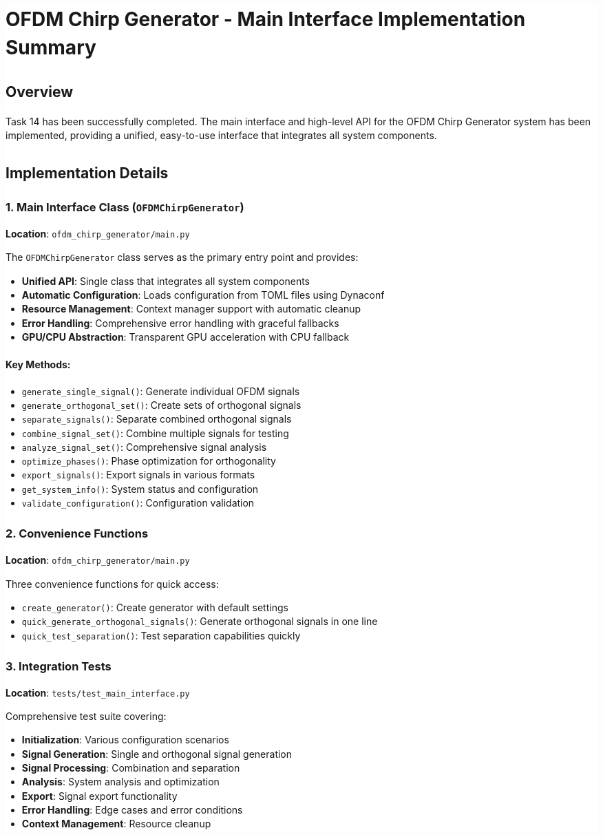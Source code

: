 # OFDM Chirp Generator - Main Interface Implementation Summary

## Overview

Task 14 has been successfully completed. The main interface and high-level API for the OFDM Chirp Generator system has been implemented, providing a unified, easy-to-use interface that integrates all system components.

## Implementation Details

### 1. Main Interface Class (`OFDMChirpGenerator`)

**Location**: `ofdm_chirp_generator/main.py`

The `OFDMChirpGenerator` class serves as the primary entry point and provides:

- **Unified API**: Single class that integrates all system components
- **Automatic Configuration**: Loads configuration from TOML files using Dynaconf
- **Resource Management**: Context manager support with automatic cleanup
- **Error Handling**: Comprehensive error handling with graceful fallbacks
- **GPU/CPU Abstraction**: Transparent GPU acceleration with CPU fallback

#### Key Methods:

- `generate_single_signal()`: Generate individual OFDM signals
- `generate_orthogonal_set()`: Create sets of orthogonal signals
- `separate_signals()`: Separate combined orthogonal signals
- `combine_signal_set()`: Combine multiple signals for testing
- `analyze_signal_set()`: Comprehensive signal analysis
- `optimize_phases()`: Phase optimization for orthogonality
- `export_signals()`: Export signals in various formats
- `get_system_info()`: System status and configuration
- `validate_configuration()`: Configuration validation

### 2. Convenience Functions

**Location**: `ofdm_chirp_generator/main.py`

Three convenience functions for quick access:

- `create_generator()`: Create generator with default settings
- `quick_generate_orthogonal_signals()`: Generate orthogonal signals in one line
- `quick_test_separation()`: Test separation capabilities quickly

### 3. Integration Tests

**Location**: `tests/test_main_interface.py`

Comprehensive test suite covering:

- **Initialization**: Various configuration scenarios
- **Signal Generation**: Single and orthogonal signal generation
- **Signal Processing**: Combination and separation
- **Analysis**: System analysis and optimization
- **Export**: Signal export functionality
- **Error Handling**: Edge cases and error conditions
- **Context Management**: Resource cleanup
